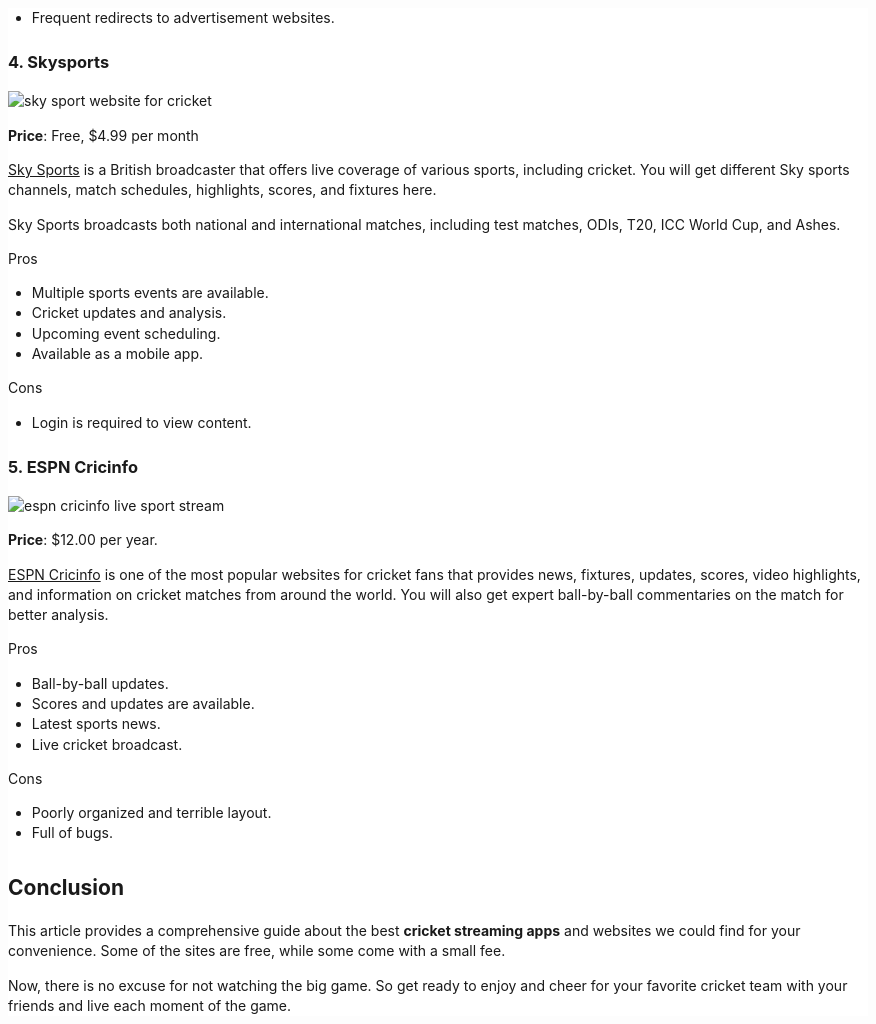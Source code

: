 * Frequent redirects to advertisement websites.

### 4\. Skysports

![sky sport website for cricket](https://images.wondershare.com/filmora/article-images/2022/11/sky-sport-website-for-cricket.png)

**Price**: Free, $4.99 per month

[Sky Sports](https://www.skysports.com/) is a British broadcaster that offers live coverage of various sports, including cricket. You will get different Sky sports channels, match schedules, highlights, scores, and fixtures here.

Sky Sports broadcasts both national and international matches, including test matches, ODIs, T20, ICC World Cup, and Ashes.

 Pros

* Multiple sports events are available.
* Cricket updates and analysis.
* Upcoming event scheduling.
* Available as a mobile app.

 Cons

* Login is required to view content.

### 5\. ESPN Cricinfo

![espn cricinfo live sport stream](https://images.wondershare.com/filmora/article-images/2022/11/espn-cricinfo-live-sport-stream.png)

**Price**: $12.00 per year.

[ESPN Cricinfo](https://www.espncricinfo.com/) is one of the most popular websites for cricket fans that provides news, fixtures, updates, scores, video highlights, and information on cricket matches from around the world. You will also get expert ball-by-ball commentaries on the match for better analysis.

 Pros

* Ball-by-ball updates.
* Scores and updates are available.
* Latest sports news.
* Live cricket broadcast.

 Cons

* Poorly organized and terrible layout.
* Full of bugs.

## Conclusion

This article provides a comprehensive guide about the best **cricket streaming apps** and websites we could find for your convenience. Some of the sites are free, while some come with a small fee.

Now, there is no excuse for not watching the big game. So get ready to enjoy and cheer for your favorite cricket team with your friends and live each moment of the game.
